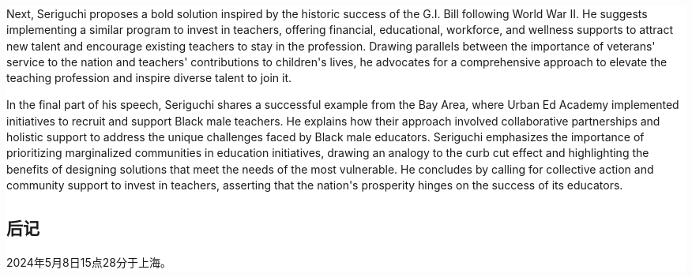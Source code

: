 Next, Seriguchi proposes a bold solution inspired by the historic success of the G.I. Bill following World War II. He suggests implementing a similar program to invest in teachers, offering financial, educational, workforce, and wellness supports to attract new talent and encourage existing teachers to stay in the profession. Drawing parallels between the importance of veterans' service to the nation and teachers' contributions to children's lives, he advocates for a comprehensive approach to elevate the teaching profession and inspire diverse talent to join it.

In the final part of his speech, Seriguchi shares a successful example from the Bay Area, where Urban Ed Academy implemented initiatives to recruit and support Black male teachers. He explains how their approach involved collaborative partnerships and holistic support to address the unique challenges faced by Black male educators. Seriguchi emphasizes the importance of prioritizing marginalized communities in education initiatives, drawing an analogy to the curb cut effect and highlighting the benefits of designing solutions that meet the needs of the most vulnerable. He concludes by calling for collective action and community support to invest in teachers, asserting that the nation's prosperity hinges on the success of its educators.



## 后记

2024年5月8日15点28分于上海。